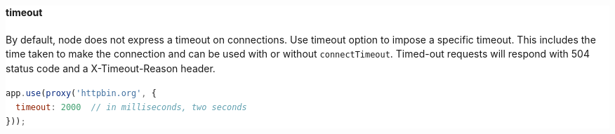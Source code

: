 
#### timeout

By default, node does not express a timeout on connections.
Use timeout option to impose a specific timeout. This includes the time taken to make the connection and can be used with or without `connectTimeout`.
Timed-out requests will respond with 504 status code and a X-Timeout-Reason header.

```js
app.use(proxy('httpbin.org', {
  timeout: 2000  // in milliseconds, two seconds
}));
```
